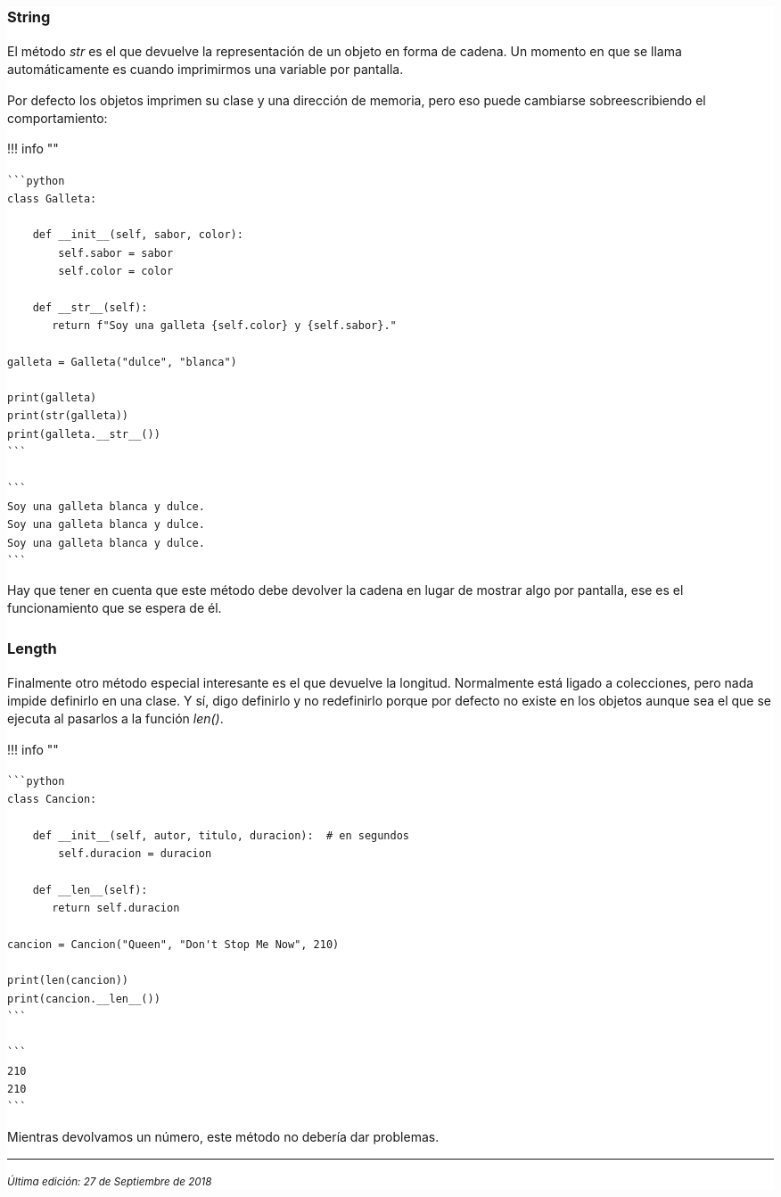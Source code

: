 ### String

El método *str* es el que devuelve la representación de un objeto en forma de cadena. Un momento en que se llama automáticamente es cuando imprimirmos una variable por pantalla.

Por defecto los objetos imprimen su clase y una dirección de memoria, pero eso puede cambiarse sobreescribiendo el comportamiento:

!!! info ""

    ```python
    class Galleta:

        def __init__(self, sabor, color):
            self.sabor = sabor
            self.color = color

        def __str__(self):
           return f"Soy una galleta {self.color} y {self.sabor}."

    galleta = Galleta("dulce", "blanca")

    print(galleta)
    print(str(galleta))
    print(galleta.__str__())
    ```

    ``` 
    Soy una galleta blanca y dulce.
    Soy una galleta blanca y dulce.
    Soy una galleta blanca y dulce.
    ```

Hay que tener en cuenta que este método debe devolver la cadena en lugar de mostrar algo por pantalla, ese es el funcionamiento que se espera de él.

### Length

Finalmente otro método especial interesante es el que devuelve la longitud. Normalmente está ligado a colecciones, pero nada impide definirlo en una clase. Y sí, digo definirlo y no redefinirlo porque por defecto no existe en los objetos aunque sea el que se ejecuta al pasarlos a la función *len()*.

!!! info ""

    ```python
    class Cancion:

        def __init__(self, autor, titulo, duracion):  # en segundos
            self.duracion = duracion

        def __len__(self):
           return self.duracion

    cancion = Cancion("Queen", "Don't Stop Me Now", 210)

    print(len(cancion))
    print(cancion.__len__())
    ```

    ``` 
    210
    210
    ```

Mientras devolvamos un número, este método no debería dar problemas.

___
<small class="edited"><i>Última edición: 27 de Septiembre de 2018</i></small>